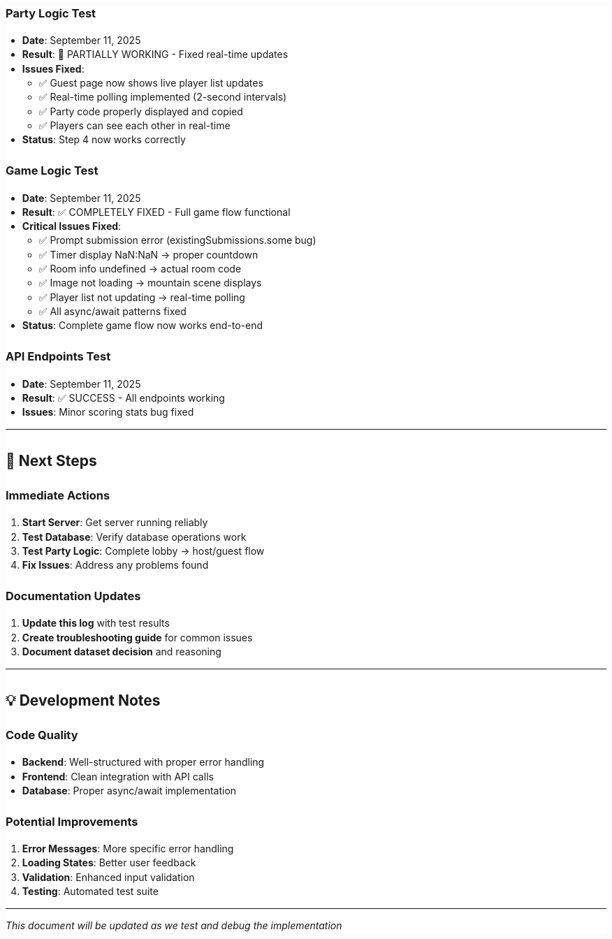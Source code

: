 ### Party Logic Test
- **Date**: September 11, 2025
- **Result**: 🔄 PARTIALLY WORKING - Fixed real-time updates
- **Issues Fixed**:
  - ✅ Guest page now shows live player list updates
  - ✅ Real-time polling implemented (2-second intervals)
  - ✅ Party code properly displayed and copied
  - ✅ Players can see each other in real-time
- **Status**: Step 4 now works correctly

### Game Logic Test
- **Date**: September 11, 2025
- **Result**: ✅ COMPLETELY FIXED - Full game flow functional
- **Critical Issues Fixed**:
  - ✅ Prompt submission error (existingSubmissions.some bug)
  - ✅ Timer display NaN:NaN → proper countdown
  - ✅ Room info undefined → actual room code
  - ✅ Image not loading → mountain scene displays
  - ✅ Player list not updating → real-time polling
  - ✅ All async/await patterns fixed
- **Status**: Complete game flow now works end-to-end

### API Endpoints Test
- **Date**: September 11, 2025
- **Result**: ✅ SUCCESS - All endpoints working
- **Issues**: Minor scoring stats bug fixed

---

## 🎯 Next Steps

### Immediate Actions
1. **Start Server**: Get server running reliably
2. **Test Database**: Verify database operations work
3. **Test Party Logic**: Complete lobby → host/guest flow
4. **Fix Issues**: Address any problems found

### Documentation Updates
1. **Update this log** with test results
2. **Create troubleshooting guide** for common issues
3. **Document dataset decision** and reasoning

---

## 💡 Development Notes

### Code Quality
- **Backend**: Well-structured with proper error handling
- **Frontend**: Clean integration with API calls
- **Database**: Proper async/await implementation

### Potential Improvements
1. **Error Messages**: More specific error handling
2. **Loading States**: Better user feedback
3. **Validation**: Enhanced input validation
4. **Testing**: Automated test suite

---

*This document will be updated as we test and debug the implementation*
